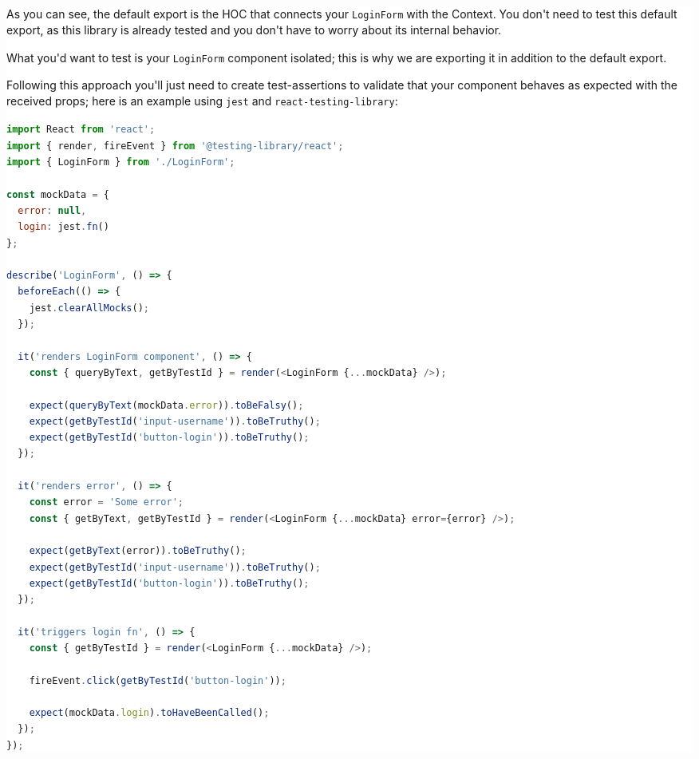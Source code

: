 As you can see, the default export is the HOC that connects your `LoginForm` with the Context. You don't need to test this default export, as this library is already tested and you don't have to worry about its internal behavior.

What you'd want to test is your `LoginForm` component isolated; this is why we are exporting it in addition to the default export.

Following this approach you'll just need to create test-assertions to validate that your component behaves as expected with the received props; here is an example using `jest` and `react-testing-library`:

```js
import React from 'react';
import { render, fireEvent } from '@testing-library/react';
import { LoginForm } from './LoginForm';

const mockData = {
  error: null,
  login: jest.fn()
};

describe('LoginForm', () => {
  beforeEach(() => {
    jest.clearAllMocks();
  });

  it('renders LoginForm component', () => {
    const { queryByText, getByTestId } = render(<LoginForm {...mockData} />);

    expect(queryByText(mockData.error)).toBeFalsy();
    expect(getByTestId('input-username')).toBeTruthy();
    expect(getByTestId('button-login')).toBeTruthy();
  });

  it('renders error', () => {
    const error = 'Some error';
    const { getByText, getByTestId } = render(<LoginForm {...mockData} error={error} />);

    expect(getByText(error)).toBeTruthy();
    expect(getByTestId('input-username')).toBeTruthy();
    expect(getByTestId('button-login')).toBeTruthy();
  });

  it('triggers login fn', () => {
    const { getByTestId } = render(<LoginForm {...mockData} />);

    fireEvent.click(getByTestId('button-login'));

    expect(mockData.login).toHaveBeenCalled();
  });
});
```
